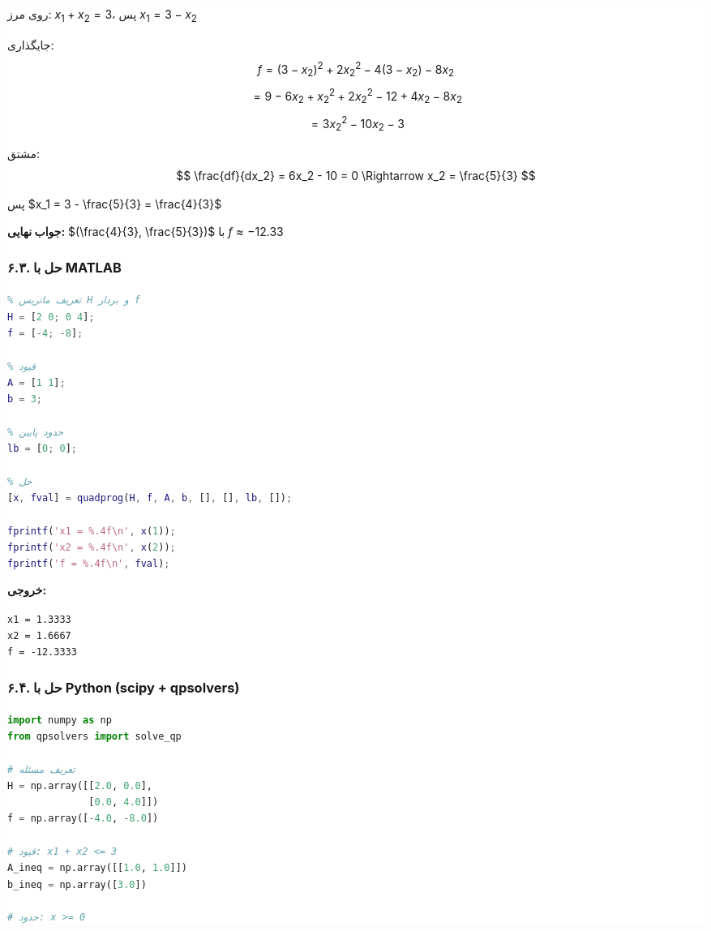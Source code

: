 روی مرز: $x_1 + x_2 = 3$، پس $x_1 = 3 - x_2$

جایگذاری:
$$
f = (3-x_2)^2 + 2x_2^2 - 4(3-x_2) - 8x_2
$$
$$
= 9 - 6x_2 + x_2^2 + 2x_2^2 - 12 + 4x_2 - 8x_2
$$
$$
= 3x_2^2 - 10x_2 - 3
$$

مشتق:
$$
\frac{df}{dx_2} = 6x_2 - 10 = 0 \Rightarrow x_2 = \frac{5}{3}
$$

پس $x_1 = 3 - \frac{5}{3} = \frac{4}{3}$

**جواب نهایی:** $(\frac{4}{3}, \frac{5}{3})$ با $f \approx -12.33$

### ۶.۳. حل با MATLAB

```matlab
% تعریف ماتریس H و بردار f
H = [2 0; 0 4];
f = [-4; -8];

% قیود
A = [1 1];
b = 3;

% حدود پایین
lb = [0; 0];

% حل
[x, fval] = quadprog(H, f, A, b, [], [], lb, []);

fprintf('x1 = %.4f\n', x(1));
fprintf('x2 = %.4f\n', x(2));
fprintf('f = %.4f\n', fval);
```

**خروجی:**
```
x1 = 1.3333
x2 = 1.6667
f = -12.3333
```

### ۶.۴. حل با Python (scipy + qpsolvers)

```python
import numpy as np
from qpsolvers import solve_qp

# تعریف مسئله
H = np.array([[2.0, 0.0],
              [0.0, 4.0]])
f = np.array([-4.0, -8.0])

# قیود: x1 + x2 <= 3
A_ineq = np.array([[1.0, 1.0]])
b_ineq = np.array([3.0])

# حدود: x >= 0
```